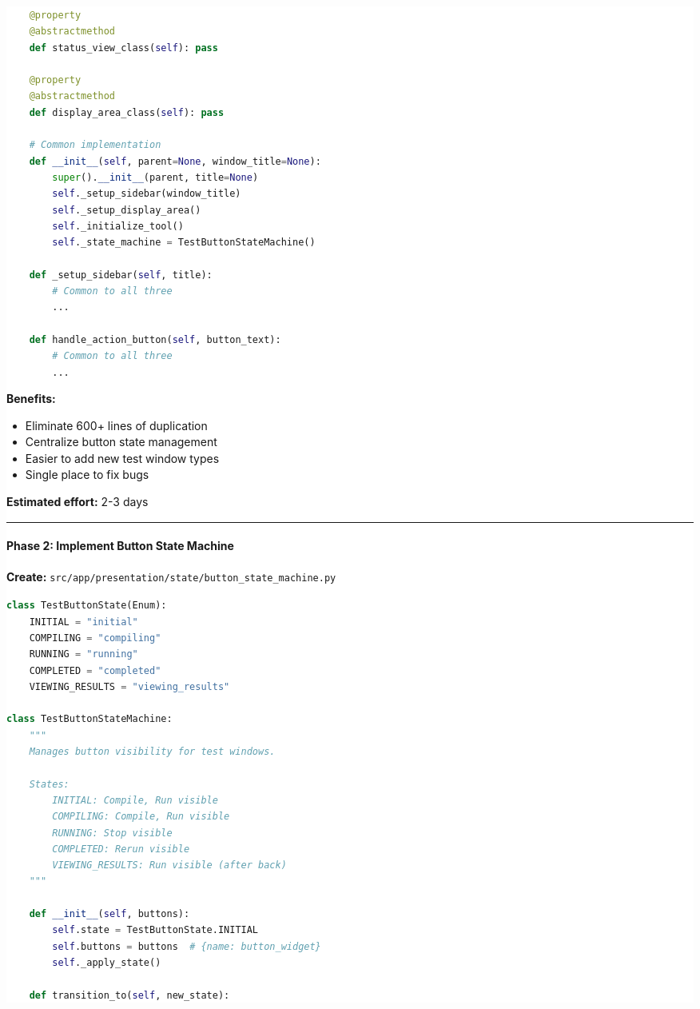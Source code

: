 ```python
    @property
    @abstractmethod
    def status_view_class(self): pass
    
    @property
    @abstractmethod
    def display_area_class(self): pass
    
    # Common implementation
    def __init__(self, parent=None, window_title=None):
        super().__init__(parent, title=None)
        self._setup_sidebar(window_title)
        self._setup_display_area()
        self._initialize_tool()
        self._state_machine = TestButtonStateMachine()
    
    def _setup_sidebar(self, title):
        # Common to all three
        ...
    
    def handle_action_button(self, button_text):
        # Common to all three
        ...
```

**Benefits:**
- Eliminate 600+ lines of duplication
- Centralize button state management
- Easier to add new test window types
- Single place to fix bugs

**Estimated effort:** 2-3 days

---

#### Phase 2: Implement Button State Machine

**Create:** `src/app/presentation/state/button_state_machine.py`

```python
class TestButtonState(Enum):
    INITIAL = "initial"
    COMPILING = "compiling"
    RUNNING = "running"
    COMPLETED = "completed"
    VIEWING_RESULTS = "viewing_results"

class TestButtonStateMachine:
    """
    Manages button visibility for test windows.
    
    States:
        INITIAL: Compile, Run visible
        COMPILING: Compile, Run visible
        RUNNING: Stop visible
        COMPLETED: Rerun visible
        VIEWING_RESULTS: Run visible (after back)
    """
    
    def __init__(self, buttons):
        self.state = TestButtonState.INITIAL
        self.buttons = buttons  # {name: button_widget}
        self._apply_state()
    
    def transition_to(self, new_state):
```